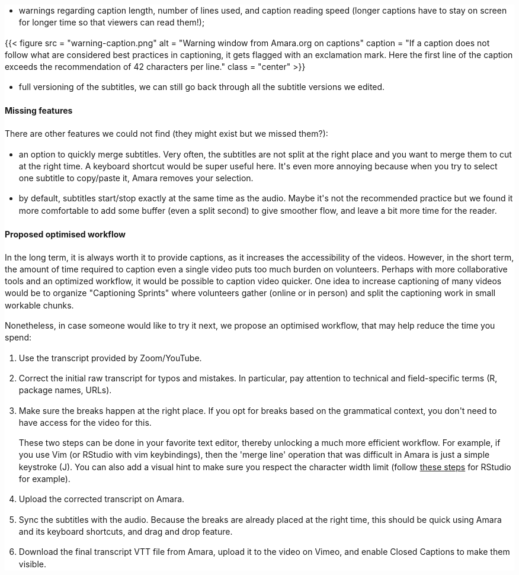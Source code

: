 - warnings regarding caption length, number of lines used, and caption reading speed (longer captions have to stay on screen for longer time so that viewers can read them!);

{{< figure src = "warning-caption.png" alt = "Warning window from Amara.org on captions" caption = "If a caption does not follow what are considered best practices in captioning, it gets flagged with an exclamation mark. Here the first line of the caption exceeds the recommendation of 42 characters per line." class = "center" >}}

- full versioning of the subtitles, we can still go back through all the subtitle versions we edited.

#### Missing features

There are other features we could not find (they might exist but we missed them?):

- an option to quickly merge subtitles. Very often, the subtitles are not split at the right place and you want to merge them to cut at the right time. A keyboard shortcut would be super useful here. It's even more annoying because when you try to select one subtitle to copy/paste it, Amara removes your selection.

- by default, subtitles start/stop exactly at the same time as the audio. Maybe it's not the recommended practice but we found it more comfortable to add some buffer (even a split second) to give smoother flow, and leave a bit more time for the reader.

#### Proposed optimised workflow

In the long term, it is always worth it to provide captions, as it increases the accessibility of the videos. However, in the short term, the amount of time required to caption even a single video puts too much burden on volunteers. Perhaps with more collaborative tools and an optimized workflow, it would be possible to caption video quicker. One idea to increase captioning of many videos would be to organize "Captioning Sprints" where volunteers gather (online or in person) and split the captioning work in small workable chunks.

Nonetheless, in case someone would like to try it next, we propose an optimised workflow, that may help reduce the time you spend:

1. Use the transcript provided by Zoom/YouTube.
1. Correct the initial raw transcript for typos and mistakes. In particular, pay attention to technical and field-specific terms (R, package names, URLs).
1. Make sure the breaks happen at the right place. If you opt for breaks based on the grammatical context, you don't need to have access for the video for this.

    These two steps can be done in your favorite text editor, thereby unlocking
    a much more efficient workflow. For example, if you use Vim (or RStudio with
    vim keybindings), then the 'merge line' operation that was difficult in
    Amara is just a simple keystroke (J). You can also add a visual hint to make
    sure you respect the character width limit (follow [these steps](https://community.rstudio.com/t/vertical-line-in-the-source-editor/24950/2) for
    RStudio for example).

1. Upload the corrected transcript on Amara.
1. Sync the subtitles with the audio. Because the breaks are already placed at
the right time, this should be quick using Amara and its keyboard shortcuts, and drag and drop feature.
1. Download the final transcript VTT file from Amara, upload it to the video on Vimeo, and enable Closed Captions to make them visible.
